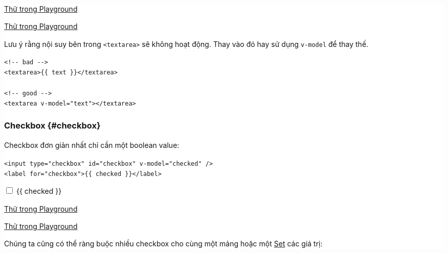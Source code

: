 <div class="composition-api">

[Thử trong Playground](https://play.vuejs.org/#eNo9jktuwzAMRK9CaON24XrvKgZ6gN5AG8FmGgH6ECKdJjB891D5LYec9zCb+SH6Oq9oRmN5roEEGGWlyeWQqFSBDSoeYYdjLQk6rXYuuzyXzAIJmf0fwqF1Prru02U7PDQq0CCYKHrBlsQy+Tz9rlFCDBnfdOBRqfa7twhYrhEPzvyfgmCvnxlHoIp9w76dmbbtDe+7HdpaBQUv4it6OPepLBjV8Gw5AzpjxlOJC1a9+2WB1IZQRGhWVqsdXgb1tfDcbvYbJDRqLQ==)

</div>
<div class="options-api">

[Thử trong Playground](https://play.vuejs.org/#eNo9jk2OwyAMha9isenMIpN9hok0B+gN2FjBbZEIscDpj6LcvaZpKiHg2X6f32L+mX+uM5nO2DLkwNK7RHeesoCnE85RYHEJwKPg1/f2B8gkc067AhipFDxTB4fDVlrro5ce237AKoRGjihUldjCmPqjLgkxJNoxEEqnrtp7TTEUeUT6c+Z2CUKNdgbdxZmaavt1pl+Wj3ldbcubUegumAnh2oyTp6iE95QzoDEGukzRU9Y6eg9jDcKRoFKLUm27E5RXxTu7WZ89/G4E)

</div>

Lưu ý rằng nội suy bên trong `<textarea>` sẽ không hoạt động. Thay vào đó hay sử dụng `v-model` để thay thế.

```vue-html
<!-- bad -->
<textarea>{{ text }}</textarea>

<!-- good -->
<textarea v-model="text"></textarea>
```

### Checkbox {#checkbox}

Checkbox đơn giản nhất chỉ cần một boolean value:

```vue-html
<input type="checkbox" id="checkbox" v-model="checked" />
<label for="checkbox">{{ checked }}</label>
```

<div class="demo">
  <input type="checkbox" id="checkbox-demo" v-model="checked" />
  <label for="checkbox-demo">{{ checked }}</label>
</div>

<div class="composition-api">

[Thử trong Playground](https://play.vuejs.org/#eNpVjssKgzAURH/lko3tonVfotD/yEaTKw3Ni3gjLSH/3qhUcDnDnMNk9gzhviRkD8ZnGXUgmJFS6IXTNvhIkCHiBAWm6C00ddoIJ5z0biaQL5RvVNCtmwvFhFfheLuLqqIGQhvMQLgm4tqFREDfgJ1gGz36j2Cg1TkvN+sVmn+JqnbtrjDDiAYmH09En/PxphTebqsK8PY4wMoPslBUxQ==)

</div>
<div class="options-api">

[Thử trong Playground](https://play.vuejs.org/#eNpVjtEKgzAMRX8l9Gl72Po+OmH/0ZdqI5PVNnSpOEr/fVVREEKSc0kuN4sX0X1KKB5Cfbs4EDfa40whMljsTXIMWXsAa9hcrtsOEJFT9DsBdG/sPmgfwDHhJpZl1FZLycO6AuNIzjAuxGrwlBj4R/jUYrVpw6wFDPbM020MFt0uoq2a3CycadFBH+Lpo8l5jwWlKLle1QcljwCi/AH7gFic)

</div>

Chúng ta cũng có thể ràng buộc nhiều checkbox cho cùng một mảng hoặc một [Set](https://developer.mozilla.org/en-US/docs/Web/JavaScript/Reference/Global_Objects/Set) các giá trị:
